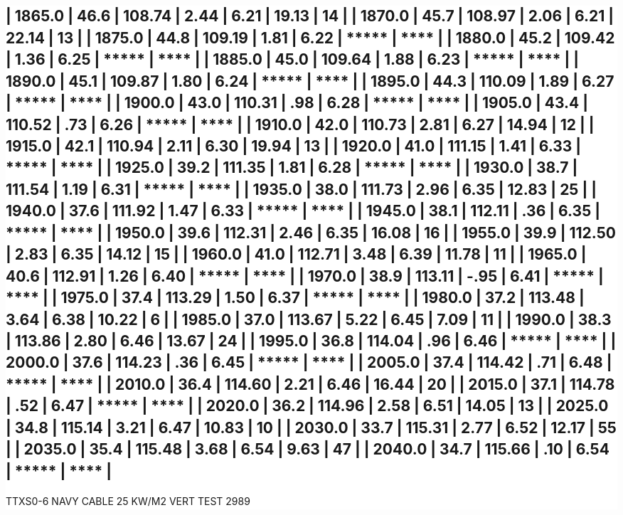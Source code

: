 | 1865.0 | 46.6 | 108.74 | 2.44 | 6.21 | 19.13 | 14 |
| 1870.0 | 45.7 | 108.97 | 2.06 | 6.21 | 22.14 | 13 |
| 1875.0 | 44.8 | 109.19 | 1.81 | 6.22 | ***** | **** |
| 1880.0 | 45.2 | 109.42 | 1.36 | 6.25 | ***** | **** |
| 1885.0 | 45.0 | 109.64 | 1.88 | 6.23 | ***** | **** |
| 1890.0 | 45.1 | 109.87 | 1.80 | 6.24 | ***** | **** |
| 1895.0 | 44.3 | 110.09 | 1.89 | 6.27 | ***** | **** |
| 1900.0 | 43.0 | 110.31 | .98 | 6.28 | ***** | **** |
| 1905.0 | 43.4 | 110.52 | .73 | 6.26 | ***** | **** |
| 1910.0 | 42.0 | 110.73 | 2.81 | 6.27 | 14.94 | 12 |
| 1915.0 | 42.1 | 110.94 | 2.11 | 6.30 | 19.94 | 13 |
| 1920.0 | 41.0 | 111.15 | 1.41 | 6.33 | ***** | **** |
| 1925.0 | 39.2 | 111.35 | 1.81 | 6.28 | ***** | **** |
| 1930.0 | 38.7 | 111.54 | 1.19 | 6.31 | ***** | **** |
| 1935.0 | 38.0 | 111.73 | 2.96 | 6.35 | 12.83 | 25 |
| 1940.0 | 37.6 | 111.92 | 1.47 | 6.33 | ***** | **** |
| 1945.0 | 38.1 | 112.11 | .36 | 6.35 | ***** | **** |
| 1950.0 | 39.6 | 112.31 | 2.46 | 6.35 | 16.08 | 16 |
| 1955.0 | 39.9 | 112.50 | 2.83 | 6.35 | 14.12 | 15 |
| 1960.0 | 41.0 | 112.71 | 3.48 | 6.39 | 11.78 | 11 |
| 1965.0 | 40.6 | 112.91 | 1.26 | 6.40 | ***** | **** |
| 1970.0 | 38.9 | 113.11 | -.95 | 6.41 | ***** | **** |
| 1975.0 | 37.4 | 113.29 | 1.50 | 6.37 | ***** | **** |
| 1980.0 | 37.2 | 113.48 | 3.64 | 6.38 | 10.22 | 6 |
| 1985.0 | 37.0 | 113.67 | 5.22 | 6.45 | 7.09 | 11 |
| 1990.0 | 38.3 | 113.86 | 2.80 | 6.46 | 13.67 | 24 |
| 1995.0 | 36.8 | 114.04 | .96 | 6.46 | ***** | **** |
| 2000.0 | 37.6 | 114.23 | .36 | 6.45 | ***** | **** |
| 2005.0 | 37.4 | 114.42 | .71 | 6.48 | ***** | **** |
| 2010.0 | 36.4 | 114.60 | 2.21 | 6.46 | 16.44 | 20 |
| 2015.0 | 37.1 | 114.78 | .52 | 6.47 | ***** | **** |
| 2020.0 | 36.2 | 114.96 | 2.58 | 6.51 | 14.05 | 13 |
| 2025.0 | 34.8 | 115.14 | 3.21 | 6.47 | 10.83 | 10 |
| 2030.0 | 33.7 | 115.31 | 2.77 | 6.52 | 12.17 | 55 |
| 2035.0 | 35.4 | 115.48 | 3.68 | 6.54 | 9.63 | 47 |
| 2040.0 | 34.7 | 115.66 | .10 | 6.54 | ***** | **** |
---
TTXS0-6    NAVY CABLE    25 KW/M2    VERT    TEST 2989
